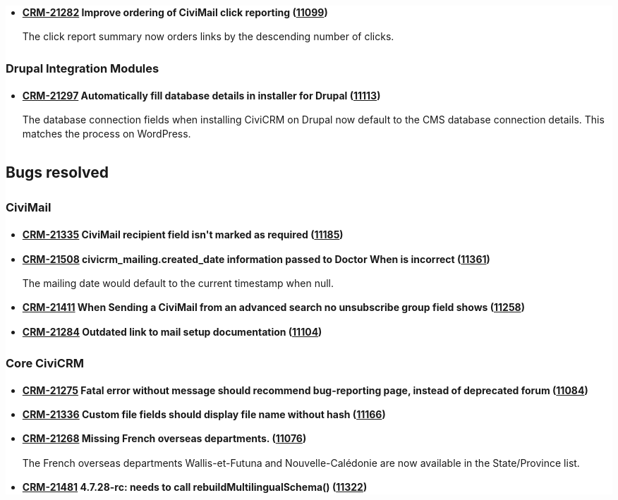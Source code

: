 - **[CRM-21282](https://issues.civicrm.org/jira/browse/CRM-21282) Improve
  ordering of CiviMail click reporting
  ([11099](https://github.com/civicrm/civicrm-core/pull/11099))**

  The click report summary now orders links by the descending number of clicks.

### Drupal Integration Modules

- **[CRM-21297](https://issues.civicrm.org/jira/browse/CRM-21297) Automatically
  fill database details in installer for Drupal
  ([11113](https://github.com/civicrm/civicrm-core/pull/11113))**

  The database connection fields when installing CiviCRM on Drupal now default
  to the CMS database connection details.  This matches the process on
  WordPress.

## <a name="bugs"></a>Bugs resolved

### CiviMail

- **[CRM-21335](https://issues.civicrm.org/jira/browse/CRM-21335) CiviMail
  recipient field isn't marked as required
  ([11185](https://github.com/civicrm/civicrm-core/pull/11185))**

- **[CRM-21508](https://issues.civicrm.org/jira/browse/CRM-21508)
  civicrm_mailing.created_date information passed to Doctor When is incorrect
  ([11361](https://github.com/civicrm/civicrm-core/pull/11361))**

  The mailing date would default to the current timestamp when null.

- **[CRM-21411](https://issues.civicrm.org/jira/browse/CRM-21411) When Sending a
  CiviMail from an advanced search no unsubscribe group field shows
  ([11258](https://github.com/civicrm/civicrm-core/pull/11258))**

- **[CRM-21284](https://issues.civicrm.org/jira/browse/CRM-21284) Outdated link
  to mail setup documentation
  ([11104](https://github.com/civicrm/civicrm-core/pull/11104))**

### Core CiviCRM

- **[CRM-21275](https://issues.civicrm.org/jira/browse/CRM-21275) Fatal error
  without message should recommend bug-reporting page, instead of deprecated
  forum ([11084](https://github.com/civicrm/civicrm-core/pull/11084))**

- **[CRM-21336](https://issues.civicrm.org/jira/browse/CRM-21336) Custom file
  fields should display file name without hash
  ([11166](https://github.com/civicrm/civicrm-core/pull/11166))**

- **[CRM-21268](https://issues.civicrm.org/jira/browse/CRM-21268) Missing French
  overseas departments.
  ([11076](https://github.com/civicrm/civicrm-core/pull/11076))**

  The French overseas departments Wallis-et-Futuna and Nouvelle-Calédonie are
  now available in the State/Province list.

- **[CRM-21481](https://issues.civicrm.org/jira/browse/CRM-21481) 4.7.28-rc:
  needs to call rebuildMultilingualSchema()
  ([11322](https://github.com/civicrm/civicrm-core/pull/11322))**
